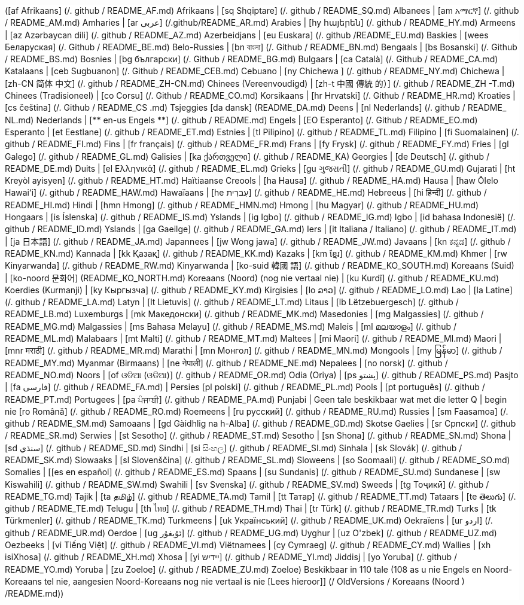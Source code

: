 ([af Afrikaans] (/. github / README_AF.md) Afrikaans | [sq Shqiptare] (/. github / README_SQ.md) Albanees | [am አማርኛ] (/. github / README_AM.md) Amharies | [ar عربى] (/.github/README_AR.md) Arabies | [hy հայերեն] (/. github / README_HY.md) Armeens | [az Azərbaycan dili] (/. github / README_AZ.md) Azerbeidjans | [eu Euskara] (/. github /README_EU.md) Baskies | [wees Беларуская] (/. Github / README_BE.md) Belo-Russies | [bn বাংলা] (/. Github / README_BN.md) Bengaals | [bs Bosanski] (/. Github / README_BS.md) Bosnies | [bg български] (/. Github / README_BG.md) Bulgaars | [ca Català] (/. Github / README_CA.md) Katalaans | [ceb Sugbuanon] (/. Github / README_CEB.md) Cebuano | [ny Chichewa ] (/. github / README_NY.md) Chichewa | [zh-CN 简体 中文] (/. github / README_ZH-CN.md) Chinees (Vereenvoudigd) | [zh-t 中國 傳統 的）] (/. github / README_ZH -T.md) Chinees (Tradisioneel) | [co Corsu] (/. Github / README_CO.md) Korsikaans | [hr Hrvatski] (/. Github / README_HR.md) Kroaties | [cs čeština] (/. Github / README_CS .md) Tsjeggies [da dansk] (README_DA.md) Deens | [nl Nederlands] (/. github / README_ NL.md) Nederlands | [** en-us Engels **] (/. github / README.md) Engels | [EO Esperanto] (/. Github / README_EO.md) Esperanto | [et Eestlane] (/. github / README_ET.md) Estnies | [tl Pilipino] (/. github / README_TL.md) Filipino | [fi Suomalainen] (/. github / README_FI.md) Fins | [fr français] (/. github / README_FR.md) Frans | [fy Frysk] (/. github / README_FY.md) Fries | [gl Galego] (/. github / README_GL.md) Galisies | [ka ქართველი] (/. github / README_KA) Georgies | [de Deutsch] (/. github / README_DE.md) Duits | [el Ελληνικά] (/. github / README_EL.md) Grieks | [gu ગુજરાતી] (/. github / README_GU.md) Gujarati | [ht Kreyòl ayisyen] (/. github / README_HT.md) Haïtiaanse Creools | [ha Hausa] (/. github / README_HA.md) Hausa | [haw Ōlelo Hawaiʻi] (/. github / README_HAW.md) Hawaïaans | [he עִברִית] (/. github / README_HE.md) Hebreeus | [hi हिन्दी] (/. github / README_HI.md) Hindi | [hmn Hmong] (/. github / README_HMN.md) Hmong | [hu Magyar] (/. github / README_HU.md) Hongaars | [is Íslenska] (/. github / README_IS.md) Yslands | [ig Igbo] (/. github / README_IG.md) Igbo | [id bahasa Indonesië] (/. github / README_ID.md) Yslands | [ga Gaeilge] (/. github / README_GA.md) Iers | [it Italiana / Italiano] (/. github / README_IT.md) | [ja 日本語] (/. github / README_JA.md) Japannees | [jw Wong jawa] (/. github / README_JW.md) Javaans | [kn ಕನ್ನಡ] (/. github / README_KN.md) Kannada | [kk Қазақ] (/. github / README_KK.md) Kazaks | [km ខ្មែរ] (/. github / README_KM.md) Khmer | [rw Kinyarwanda] (/. github / README_RW.md) Kinyarwanda | [ko-suid 韓國 語] (/. github / README_KO_SOUTH.md) Koreaans (Suid) | [ko-noord 문화어] (README_KO_NORTH.md) Koreaans (Noord) (nog nie vertaal nie) | [ku Kurdî] (/. github / README_KU.md) Koerdies (Kurmanji) | [ky Кыргызча] (/. github / README_KY.md) Kirgisies | [lo ລາວ] (/. github / README_LO.md) Lao | [la Latine] (/. github / README_LA.md) Latyn | [lt Lietuvis] (/. github / README_LT.md) Litaus | [lb Lëtzebuergesch] (/. github / README_LB.md) Luxemburgs | [mk Македонски] (/. github / README_MK.md) Masedonies | [mg Malgassies] (/. github / README_MG.md) Malgassies | [ms Bahasa Melayu] (/. github / README_MS.md) Maleis | [ml മലയാളം] (/. github / README_ML.md) Malabaars | [mt Malti] (/. github / README_MT.md) Maltees | [mi Maori] (/. github / README_MI.md) Maori | [mnr मराठी] (/. github / README_MR.md) Marathi | [mn Монгол] (/. github / README_MN.md) Mongools | [my မြန်မာ] (/. github / README_MY.md) Myanmar (Birmaans) | [ne नेपाली] (/. github / README_NE.md) Nepalees | [no norsk] (/. github / README_NO.md) Noors | [of ଓଡିଆ (ଓଡିଆ)] (/. github / README_OR.md) Odia (Oriya) | [ps پښتو] (/. github / README_PS.md) Pasjto | [fa فارسی] (/. github / README_FA.md) | Persies [pl polski] (/. github / README_PL.md) Pools | [pt português] (/. github / README_PT.md) Portugees | [pa ਪੰਜਾਬੀ] (/. github / README_PA.md) Punjabi | Geen tale beskikbaar wat met die letter Q | begin nie [ro Română] (/. github / README_RO.md) Roemeens | [ru русский] (/. github / README_RU.md) Russies | [sm Faasamoa] (/. github / README_SM.md) Samoaans | [gd Gàidhlig na h-Alba] (/. github / README_GD.md) Skotse Gaelies | [sr Српски] (/. github / README_SR.md) Serwies | [st Sesotho] (/. github / README_ST.md) Sesotho | [sn Shona] (/. github / README_SN.md) Shona | [sd سنڌي] (/. github / README_SD.md) Sindhi | [si සිංහල] (/. github / README_SI.md) Sinhala | [sk Slovák] (/. github / README_SK.md) Slowaaks | [sl Slovenščina] (/. github / README_SL.md) Sloweens | [so Soomaali] (/. github / README_SO.md) Somalies | [[es en español] (/. github / README_ES.md) Spaans | [su Sundanis] (/. github / README_SU.md) Sundanese | [sw Kiswahili] (/. github / README_SW.md) Swahili | [sv Svenska] (/. github / README_SV.md) Sweeds | [tg Тоҷикӣ] (/. github / README_TG.md) Tajik | [ta தமிழ்] (/. github / README_TA.md) Tamil | [tt Татар] (/. github / README_TT.md) Tataars | [te తెలుగు] (/. github / README_TE.md) Telugu | [th ไทย] (/. github / README_TH.md) Thai | [tr Türk] (/. github / README_TR.md) Turks | [tk Türkmenler] (/. github / README_TK.md) Turkmeens | [uk Український] (/. github / README_UK.md) Oekraïens | [ur اردو] (/. github / README_UR.md) Oerdoe | [ug ئۇيغۇر] (/. github / README_UG.md) Uyghur | [uz O'zbek] (/. github / README_UZ.md) Oezbeeks | [vi Tiếng Việt] (/. github / README_VI.md) Viëtnamees | [cy Cymraeg] (/. github / README_CY.md) Wallies | [xh isiXhosa] (/. github / README_XH.md) Xhosa | [yi יידיש] (/. github / README_YI.md) Jiddisj | [yo Yoruba] (/. github / README_YO.md) Yoruba | [zu Zoeloe] (/. github / README_ZU.md) Zoeloe) Beskikbaar in 110 tale (108 as u nie Engels en Noord-Koreaans tel nie, aangesien Noord-Koreaans nog nie vertaal is nie [Lees hieroor]] (/ OldVersions / Koreaans (Noord ) /README.md))
